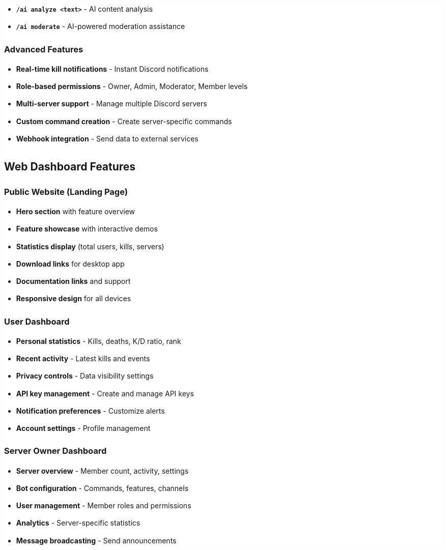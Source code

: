 - **`/ai analyze <text>`** - AI content analysis

- **`/ai moderate`** - AI-powered moderation assistance


### **Advanced Features**

- **Real-time kill notifications** - Instant Discord notifications

- **Role-based permissions** - Owner, Admin, Moderator, Member levels

- **Multi-server support** - Manage multiple Discord servers

- **Custom command creation** - Create server-specific commands

- **Webhook integration** - Send data to external services


## <i class="fas fa-globe"></i> **Web Dashboard Features**


### **Public Website (Landing Page)**

- **Hero section** with feature overview

- **Feature showcase** with interactive demos

- **Statistics display** (total users, kills, servers)

- **Download links** for desktop app

- **Documentation links** and support

- **Responsive design** for all devices


### **User Dashboard**

- **Personal statistics** - Kills, deaths, K/D ratio, rank

- **Recent activity** - Latest kills and events

- **Privacy controls** - Data visibility settings

- **API key management** - Create and manage API keys

- **Notification preferences** - Customize alerts

- **Account settings** - Profile management


### **Server Owner Dashboard**

- **Server overview** - Member count, activity, settings

- **Bot configuration** - Commands, features, channels

- **User management** - Member roles and permissions

- **Analytics** - Server-specific statistics

- **Message broadcasting** - Send announcements
